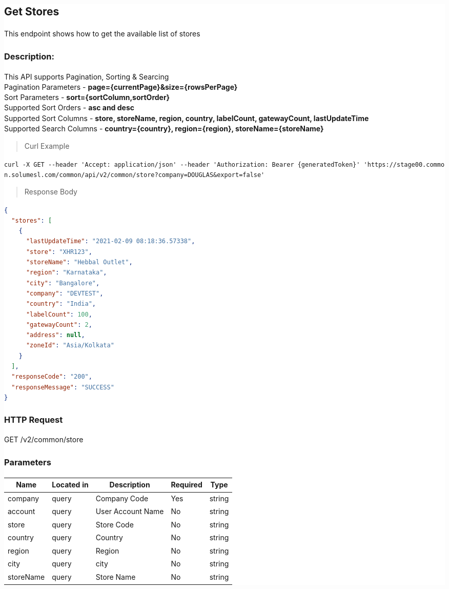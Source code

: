 
## Get Stores
This endpoint shows how to get the available list of stores

### Description:
This API supports Pagination, Sorting & Searcing <br/> Pagination Parameters - <b>page={currentPage}&size={rowsPerPage}</b><br/> Sort Parameters - <b>sort={sortColumn,sortOrder}</b><br/>Supported Sort Orders - <b>asc and desc</b><br/> Supported Sort Columns - <b>store, storeName, region, country, labelCount, gatewayCount, lastUpdateTime </b> <br/> Supported Search Columns - <b>country={country}, region={region}, storeName={storeName}</b>

> Curl Example

```shell
curl -X GET --header 'Accept: application/json' --header 'Authorization: Bearer {generatedToken}' 'https://stage00.common.solumesl.com/common/api/v2/common/store?company=DOUGLAS&export=false'

```


> Response Body

```json
{
  "stores": [
    {
      "lastUpdateTime": "2021-02-09 08:18:36.57338",
      "store": "XHR123",
      "storeName": "Hebbal Outlet",
      "region": "Karnataka",
      "city": "Bangalore",
      "company": "DEVTEST",
      "country": "India",
      "labelCount": 100,
      "gatewayCount": 2,
      "address": null,
      "zoneId": "Asia/Kolkata"
    }
  ],
  "responseCode": "200",
  "responseMessage": "SUCCESS"
}
```

### HTTP Request

<aside class="api">
GET /v2/common/store
</aside>

### Parameters

| Name | Located in | Description | Required | Type |
| ---- | ---------- | ----------- | -------- | ---- |
| company | query | Company Code | Yes | string |
| account | query | User Account Name | No | string |
| store | query | Store Code | No | string |
| country | query | Country | No | string |
| region | query | Region | No | string |
| city | query | city | No | string |
| storeName | query | Store Name | No | string |